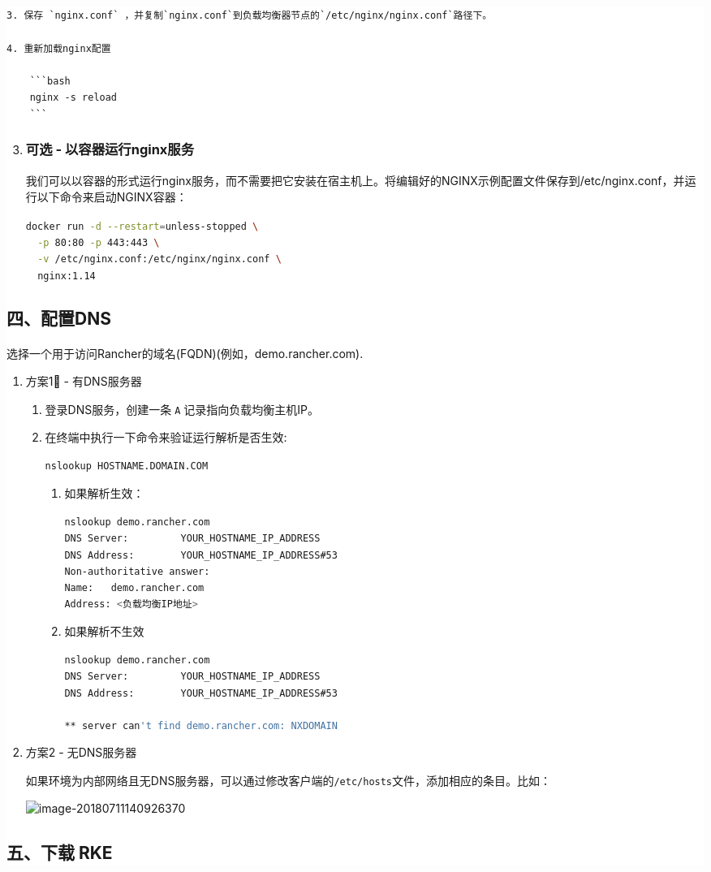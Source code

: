     3. 保存 `nginx.conf` ，并复制`nginx.conf`到负载均衡器节点的`/etc/nginx/nginx.conf`路径下。

    4. 重新加载nginx配置

        ```bash
        nginx -s reload
        ```

3. ### 可选 - 以容器运行nginx服务

    我们可以以容器的形式运行nginx服务，而不需要把它安装在宿主机上。将编辑好的NGINX示例配置文件保存到/etc/nginx.conf，并运行以下命令来启动NGINX容器：

    ```bash
    docker run -d --restart=unless-stopped \
      -p 80:80 -p 443:443 \
      -v /etc/nginx.conf:/etc/nginx/nginx.conf \
      nginx:1.14
    ```

## 四、配置DNS

选择一个用于访问Rancher的域名(FQDN)(例如，demo.rancher.com).

1. 方案1 - 有DNS服务器

    1. 登录DNS服务，创建一条 `A` 记录指向负载均衡主机IP。

    2. 在终端中执行一下命令来验证运行解析是否生效:

        `nslookup HOSTNAME.DOMAIN.COM`

        1. 如果解析生效：

            ```bash
            nslookup demo.rancher.com
            DNS Server:         YOUR_HOSTNAME_IP_ADDRESS
            DNS Address:        YOUR_HOSTNAME_IP_ADDRESS#53
            Non-authoritative answer:
            Name:   demo.rancher.com
            Address: <负载均衡IP地址>
            ```
        2. 如果解析不生效
            ```bash
            nslookup demo.rancher.com
            DNS Server:         YOUR_HOSTNAME_IP_ADDRESS
            DNS Address:        YOUR_HOSTNAME_IP_ADDRESS#53

            ** server can't find demo.rancher.com: NXDOMAIN
            ```

2. 方案2 - 无DNS服务器

    如果环境为内部网络且无DNS服务器，可以通过修改客户端的`/etc/hosts`文件，添加相应的条目。比如：

    ![image-20180711140926370](/docs/img/rancher/ha/image-20180711140926370.png)

## 五、下载 RKE
